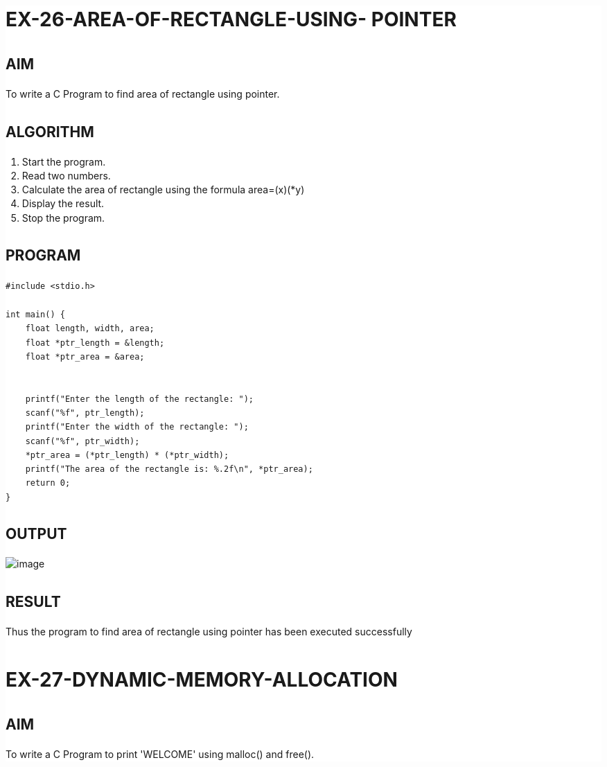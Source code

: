 # EX-26-AREA-OF-RECTANGLE-USING- POINTER
## AIM
To write a C Program to find area of rectangle using pointer.

## ALGORITHM
1.	Start the program.
2.	Read two numbers.
3.	Calculate the area of rectangle using the formula area=(x)(*y)
4.	Display the result.
5.	Stop the program.

## PROGRAM
```
#include <stdio.h>

int main() {
    float length, width, area;  
    float *ptr_length = &length;
    float *ptr_area = &area;    

   
    printf("Enter the length of the rectangle: ");
    scanf("%f", ptr_length);
    printf("Enter the width of the rectangle: ");
    scanf("%f", ptr_width);  
    *ptr_area = (*ptr_length) * (*ptr_width);  
    printf("The area of the rectangle is: %.2f\n", *ptr_area);  
    return 0;
}
```

## OUTPUT
![image](https://github.com/user-attachments/assets/26383866-fe24-4179-ab9e-3c3bf8cf2d76)



## RESULT
Thus the program to find area of rectangle using pointer has been executed successfully
 
 


# EX-27-DYNAMIC-MEMORY-ALLOCATION
## AIM
To write a C Program to print 'WELCOME' using malloc() and free().
